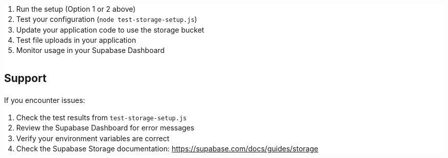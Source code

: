 1. Run the setup (Option 1 or 2 above)
2. Test your configuration (`node test-storage-setup.js`)
3. Update your application code to use the storage bucket
4. Test file uploads in your application
5. Monitor usage in your Supabase Dashboard

## Support

If you encounter issues:

1. Check the test results from `test-storage-setup.js`
2. Review the Supabase Dashboard for error messages
3. Verify your environment variables are correct
4. Check the Supabase Storage documentation: https://supabase.com/docs/guides/storage